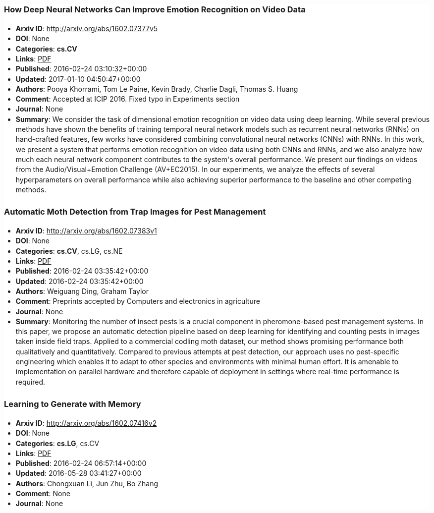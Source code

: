 
### How Deep Neural Networks Can Improve Emotion Recognition on Video Data
- **Arxiv ID**: http://arxiv.org/abs/1602.07377v5
- **DOI**: None
- **Categories**: **cs.CV**
- **Links**: [PDF](http://arxiv.org/pdf/1602.07377v5)
- **Published**: 2016-02-24 03:10:32+00:00
- **Updated**: 2017-01-10 04:50:47+00:00
- **Authors**: Pooya Khorrami, Tom Le Paine, Kevin Brady, Charlie Dagli, Thomas S. Huang
- **Comment**: Accepted at ICIP 2016. Fixed typo in Experiments section
- **Journal**: None
- **Summary**: We consider the task of dimensional emotion recognition on video data using deep learning. While several previous methods have shown the benefits of training temporal neural network models such as recurrent neural networks (RNNs) on hand-crafted features, few works have considered combining convolutional neural networks (CNNs) with RNNs. In this work, we present a system that performs emotion recognition on video data using both CNNs and RNNs, and we also analyze how much each neural network component contributes to the system's overall performance. We present our findings on videos from the Audio/Visual+Emotion Challenge (AV+EC2015). In our experiments, we analyze the effects of several hyperparameters on overall performance while also achieving superior performance to the baseline and other competing methods.



### Automatic Moth Detection from Trap Images for Pest Management
- **Arxiv ID**: http://arxiv.org/abs/1602.07383v1
- **DOI**: None
- **Categories**: **cs.CV**, cs.LG, cs.NE
- **Links**: [PDF](http://arxiv.org/pdf/1602.07383v1)
- **Published**: 2016-02-24 03:35:42+00:00
- **Updated**: 2016-02-24 03:35:42+00:00
- **Authors**: Weiguang Ding, Graham Taylor
- **Comment**: Preprints accepted by Computers and electronics in agriculture
- **Journal**: None
- **Summary**: Monitoring the number of insect pests is a crucial component in pheromone-based pest management systems. In this paper, we propose an automatic detection pipeline based on deep learning for identifying and counting pests in images taken inside field traps. Applied to a commercial codling moth dataset, our method shows promising performance both qualitatively and quantitatively. Compared to previous attempts at pest detection, our approach uses no pest-specific engineering which enables it to adapt to other species and environments with minimal human effort. It is amenable to implementation on parallel hardware and therefore capable of deployment in settings where real-time performance is required.



### Learning to Generate with Memory
- **Arxiv ID**: http://arxiv.org/abs/1602.07416v2
- **DOI**: None
- **Categories**: **cs.LG**, cs.CV
- **Links**: [PDF](http://arxiv.org/pdf/1602.07416v2)
- **Published**: 2016-02-24 06:57:14+00:00
- **Updated**: 2016-05-28 03:41:27+00:00
- **Authors**: Chongxuan Li, Jun Zhu, Bo Zhang
- **Comment**: None
- **Journal**: None